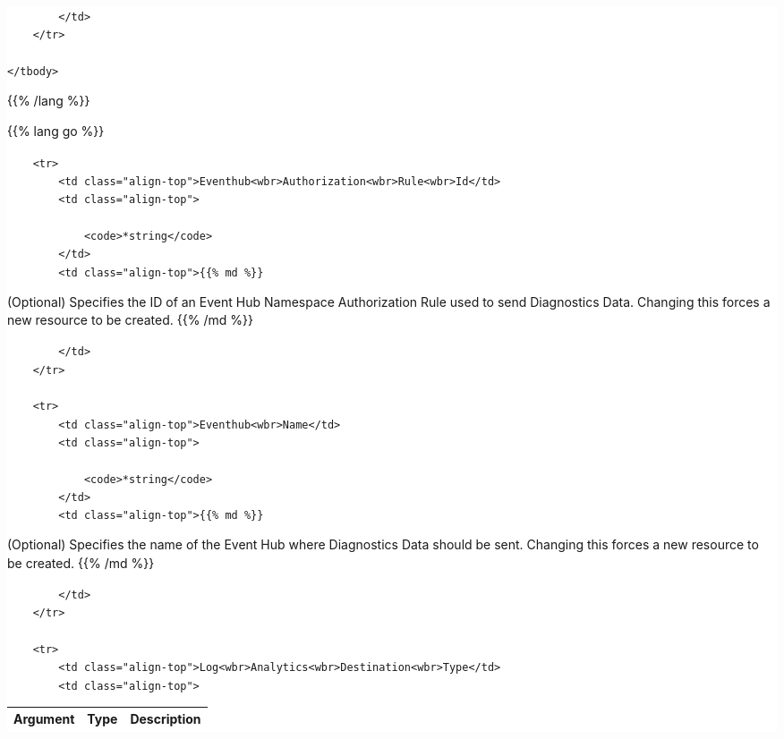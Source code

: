             
            </td>
        </tr>
    
    </tbody>
</table>


{{% /lang %}}


{{% lang go %}}


<table class="ml-6">
    <thead>
        <tr>
            <th>Argument</th>
            <th>Type</th>
            <th>Description</th>
        </tr>
    </thead>
    <tbody>
    
        <tr>
            <td class="align-top">Eventhub<wbr>Authorization<wbr>Rule<wbr>Id</td>
            <td class="align-top">
                
                <code>*string</code>
            </td>
            <td class="align-top">{{% md %}} 
 (Optional)
Specifies the ID of an Event Hub Namespace Authorization Rule used to send Diagnostics Data. Changing this forces a new resource to be created.
 {{% /md %}}

            
            </td>
        </tr>
    
        <tr>
            <td class="align-top">Eventhub<wbr>Name</td>
            <td class="align-top">
                
                <code>*string</code>
            </td>
            <td class="align-top">{{% md %}} 
 (Optional)
Specifies the name of the Event Hub where Diagnostics Data should be sent. Changing this forces a new resource to be created.
 {{% /md %}}

            
            </td>
        </tr>
    
        <tr>
            <td class="align-top">Log<wbr>Analytics<wbr>Destination<wbr>Type</td>
            <td class="align-top">
                